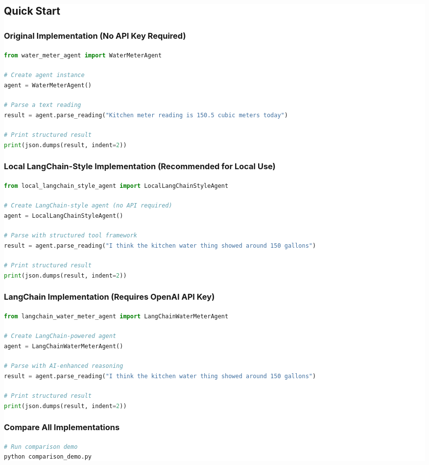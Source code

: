 ## Quick Start

### Original Implementation (No API Key Required)

```python
from water_meter_agent import WaterMeterAgent

# Create agent instance
agent = WaterMeterAgent()

# Parse a text reading
result = agent.parse_reading("Kitchen meter reading is 150.5 cubic meters today")

# Print structured result
print(json.dumps(result, indent=2))
```

### Local LangChain-Style Implementation (Recommended for Local Use)

```python
from local_langchain_style_agent import LocalLangChainStyleAgent

# Create LangChain-style agent (no API required)
agent = LocalLangChainStyleAgent()

# Parse with structured tool framework
result = agent.parse_reading("I think the kitchen water thing showed around 150 gallons")

# Print structured result
print(json.dumps(result, indent=2))
```

### LangChain Implementation (Requires OpenAI API Key)

```python
from langchain_water_meter_agent import LangChainWaterMeterAgent

# Create LangChain-powered agent
agent = LangChainWaterMeterAgent()

# Parse with AI-enhanced reasoning
result = agent.parse_reading("I think the kitchen water thing showed around 150 gallons")

# Print structured result
print(json.dumps(result, indent=2))
```

### Compare All Implementations

```python
# Run comparison demo
python comparison_demo.py
```
